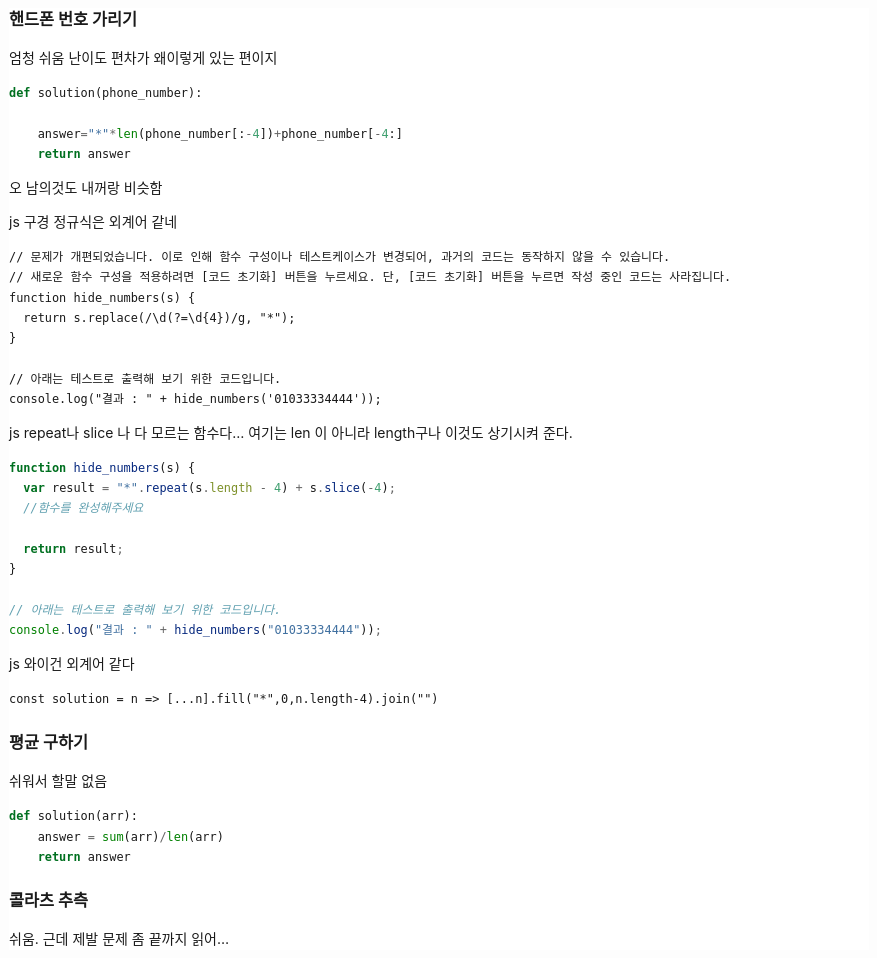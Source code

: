 ### 핸드폰 번호 가리기

엄청 쉬움 난이도 편차가 왜이렇게 있는 편이지

```python
def solution(phone_number):

    answer="*"*len(phone_number[:-4])+phone_number[-4:]
    return answer
```

오 남의것도 내꺼랑 비슷함

js 구경 정규식은 외계어 같네

```
// 문제가 개편되었습니다. 이로 인해 함수 구성이나 테스트케이스가 변경되어, 과거의 코드는 동작하지 않을 수 있습니다.
// 새로운 함수 구성을 적용하려면 [코드 초기화] 버튼을 누르세요. 단, [코드 초기화] 버튼을 누르면 작성 중인 코드는 사라집니다.
function hide_numbers(s) {
  return s.replace(/\d(?=\d{4})/g, "*");
}

// 아래는 테스트로 출력해 보기 위한 코드입니다.
console.log("결과 : " + hide_numbers('01033334444'));
```

js repeat나 slice 나 다 모르는 함수다… 여기는 len 이 아니라 length구나 이것도 상기시켜 준다.

```jsx
function hide_numbers(s) {
  var result = "*".repeat(s.length - 4) + s.slice(-4);
  //함수를 완성해주세요

  return result;
}

// 아래는 테스트로 출력해 보기 위한 코드입니다.
console.log("결과 : " + hide_numbers("01033334444"));
```

js 와이건 외계어 같다

`const solution = n => [...n].fill("*",0,n.length-4).join("")`

### 평균 구하기

쉬워서 할말 없음

```python
def solution(arr):
    answer = sum(arr)/len(arr)
    return answer
```

### 콜라츠 추측

쉬움. 근데 제발 문제 좀 끝까지 읽어…
